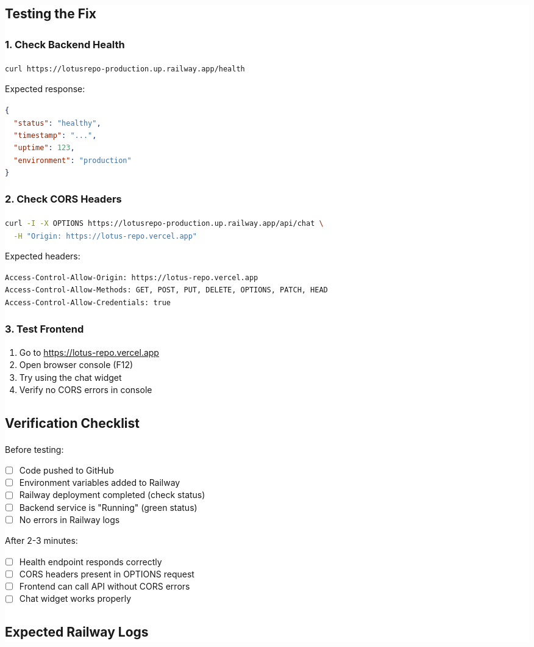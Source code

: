 ## Testing the Fix

### 1. Check Backend Health
```bash
curl https://lotusrepo-production.up.railway.app/health
```

Expected response:
```json
{
  "status": "healthy",
  "timestamp": "...",
  "uptime": 123,
  "environment": "production"
}
```

### 2. Check CORS Headers
```bash
curl -I -X OPTIONS https://lotusrepo-production.up.railway.app/api/chat \
  -H "Origin: https://lotus-repo.vercel.app"
```

Expected headers:
```
Access-Control-Allow-Origin: https://lotus-repo.vercel.app
Access-Control-Allow-Methods: GET, POST, PUT, DELETE, OPTIONS, PATCH, HEAD
Access-Control-Allow-Credentials: true
```

### 3. Test Frontend
1. Go to https://lotus-repo.vercel.app
2. Open browser console (F12)
3. Try using the chat widget
4. Verify no CORS errors in console

## Verification Checklist

Before testing:
- [ ] Code pushed to GitHub
- [ ] Environment variables added to Railway
- [ ] Railway deployment completed (check status)
- [ ] Backend service is "Running" (green status)
- [ ] No errors in Railway logs

After 2-3 minutes:
- [ ] Health endpoint responds correctly
- [ ] CORS headers present in OPTIONS request
- [ ] Frontend can call API without CORS errors
- [ ] Chat widget works properly

## Expected Railway Logs
